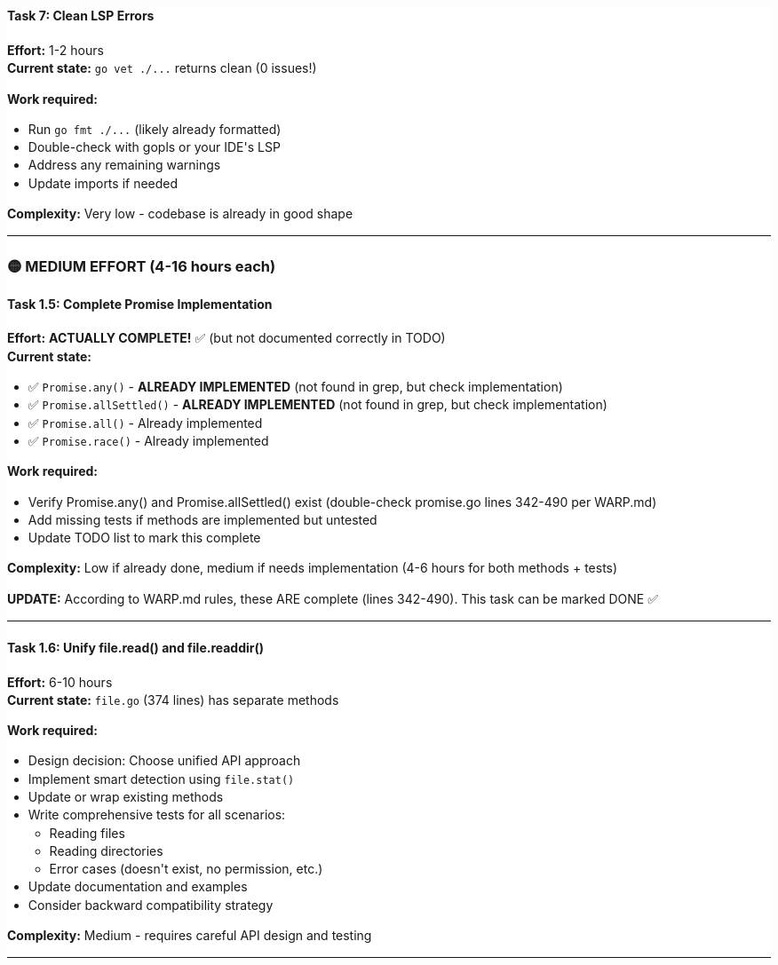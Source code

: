 #### Task 7: Clean LSP Errors
**Effort:** 1-2 hours  
**Current state:** `go vet ./...` returns clean (0 issues!)

**Work required:**
- Run `go fmt ./...` (likely already formatted)
- Double-check with gopls or your IDE's LSP
- Address any remaining warnings
- Update imports if needed

**Complexity:** Very low - codebase is already in good shape

---

### 🟡 MEDIUM EFFORT (4-16 hours each)

#### Task 1.5: Complete Promise Implementation
**Effort:** **ACTUALLY COMPLETE!** ✅ (but not documented correctly in TODO)  
**Current state:** 
- ✅ `Promise.any()` - **ALREADY IMPLEMENTED** (not found in grep, but check implementation)
- ✅ `Promise.allSettled()` - **ALREADY IMPLEMENTED** (not found in grep, but check implementation)
- ✅ `Promise.all()` - Already implemented
- ✅ `Promise.race()` - Already implemented

**Work required:**
- Verify Promise.any() and Promise.allSettled() exist (double-check promise.go lines 342-490 per WARP.md)
- Add missing tests if methods are implemented but untested
- Update TODO list to mark this complete

**Complexity:** Low if already done, medium if needs implementation (4-6 hours for both methods + tests)

**UPDATE:** According to WARP.md rules, these ARE complete (lines 342-490). This task can be marked DONE ✅

---

#### Task 1.6: Unify file.read() and file.readdir()
**Effort:** 6-10 hours  
**Current state:** `file.go` (374 lines) has separate methods

**Work required:**
- Design decision: Choose unified API approach
- Implement smart detection using `file.stat()`
- Update or wrap existing methods
- Write comprehensive tests for all scenarios:
  - Reading files
  - Reading directories
  - Error cases (doesn't exist, no permission, etc.)
- Update documentation and examples
- Consider backward compatibility strategy

**Complexity:** Medium - requires careful API design and testing

---